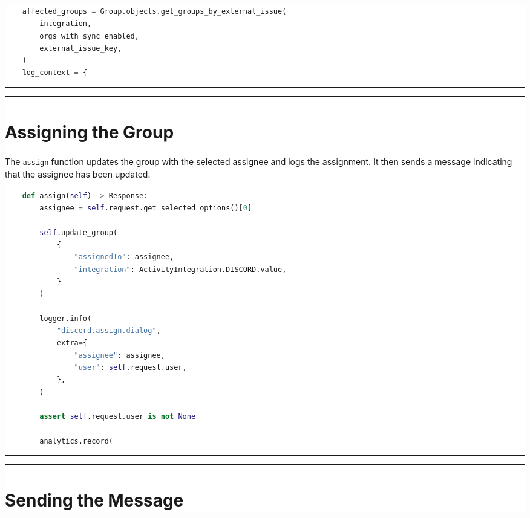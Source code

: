 ```python
    affected_groups = Group.objects.get_groups_by_external_issue(
        integration,
        orgs_with_sync_enabled,
        external_issue_key,
    )
    log_context = {
```

---

</SwmSnippet>

<SwmSnippet path="/src/sentry/integrations/discord/webhooks/message_component.py" line="137">

---

# Assigning the Group

The `assign` function updates the group with the selected assignee and logs the assignment. It then sends a message indicating that the assignee has been updated.

```python
    def assign(self) -> Response:
        assignee = self.request.get_selected_options()[0]

        self.update_group(
            {
                "assignedTo": assignee,
                "integration": ActivityIntegration.DISCORD.value,
            }
        )

        logger.info(
            "discord.assign.dialog",
            extra={
                "assignee": assignee,
                "user": self.request.user,
            },
        )

        assert self.request.user is not None

        analytics.record(
```

---

</SwmSnippet>

<SwmSnippet path="/src/sentry/integrations/discord/webhooks/handler.py" line="24">

---

# Sending the Message

